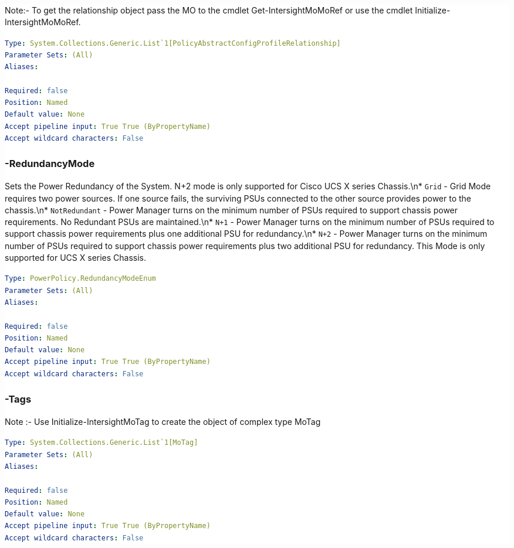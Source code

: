  Note:- To get the relationship object pass the MO to the cmdlet Get-IntersightMoMoRef 
or use the cmdlet Initialize-IntersightMoMoRef.

```yaml
Type: System.Collections.Generic.List`1[PolicyAbstractConfigProfileRelationship]
Parameter Sets: (All)
Aliases:

Required: false
Position: Named
Default value: None
Accept pipeline input: True True (ByPropertyName)
Accept wildcard characters: False
```

### -RedundancyMode
Sets the Power Redundancy of the System. N+2 mode is only supported for Cisco UCS X series Chassis.\n* `Grid` - Grid Mode requires two power sources. If one source fails, the surviving PSUs connected to the other source provides power to the chassis.\n* `NotRedundant` - Power Manager turns on the minimum number of PSUs required to support chassis power requirements. No Redundant PSUs are maintained.\n* `N+1` - Power Manager turns on the minimum number of PSUs required to support chassis power requirements plus one additional PSU for redundancy.\n* `N+2` - Power Manager turns on the minimum number of PSUs required to support chassis power requirements plus two additional PSU for redundancy. This Mode is only supported for UCS X series Chassis.

```yaml
Type: PowerPolicy.RedundancyModeEnum
Parameter Sets: (All)
Aliases:

Required: false
Position: Named
Default value: None
Accept pipeline input: True True (ByPropertyName)
Accept wildcard characters: False
```

### -Tags


Note :- Use Initialize-IntersightMoTag to create the object of complex type MoTag

```yaml
Type: System.Collections.Generic.List`1[MoTag]
Parameter Sets: (All)
Aliases:

Required: false
Position: Named
Default value: None
Accept pipeline input: True True (ByPropertyName)
Accept wildcard characters: False
```
